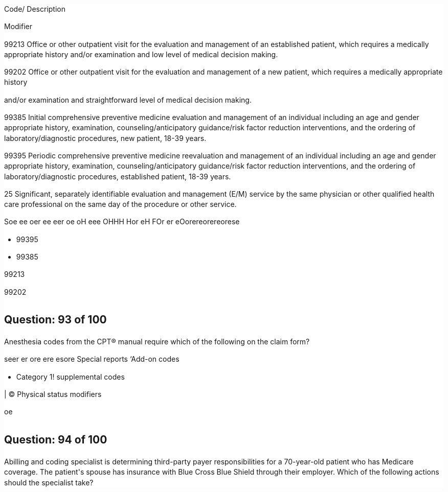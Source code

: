 Code/ Description

Modifier

99213 Office or other outpatient visit for the evaluation and management of an established patient, which requires a medically
appropriate history and/or examination and low level of medical decision making.

99202 Office or other outpatient visit for the evaluation and management of a new patient, which requires a medically appropriate history

and/or examination and straightforward level of medical decision making.

99385 Initial comprehensive preventive medicine evaluation and management of an individual including an age and gender appropriate
history, examination, counseling/anticipatory guidance/risk factor reduction interventions, and the ordering of laboratory/diagnostic
procedures, new patient, 18-39 years.

99395 Periodic comprehensive preventive medicine reevaluation and management of an individual including an age and gender
appropriate history, examination, counseling/anticipatory guidance/risk factor reduction interventions, and the ordering of
laboratory/diagnostic procedures, established patient, 18-39 years.

25 Significant, separately identifiable evaluation and management (E/M) service by the same physician or other qualified health care
professional on the same day of the procedure or other service.

Soe ee oer ee eer oe oH eee OHHH Hor eH FOr er eOorereorereorese

- 99395

- 99385

99213

99202

## Question: 93 of 100

Anesthesia codes from the CPT® manual require which of the following on the claim form?

seer er ore ere esore
Special reports
‘Add-on codes

- Category 1! supplemental codes

| © Physical status modifiers

oe

## Question: 94 of 100

Abilling and coding specialist is determining third-party payer responsibilities for a 70-year-old patient who has Medicare coverage. The patient's
spouse has insurance with Blue Cross Blue Shield through their employer. Which of the following actions should the specialist take?
